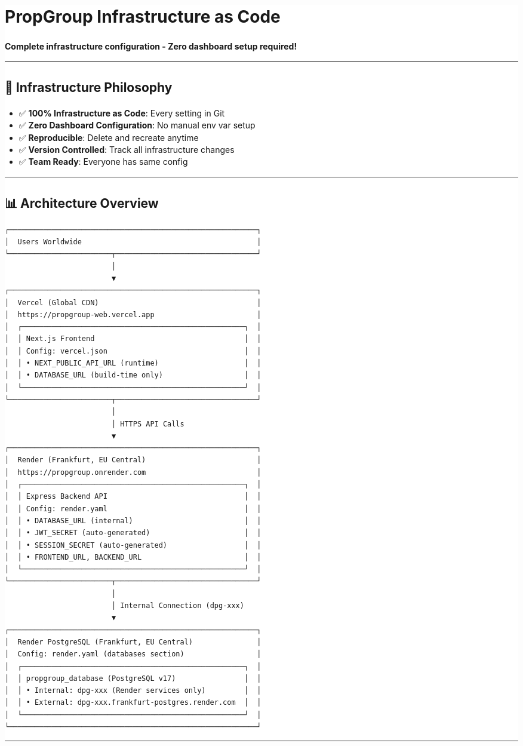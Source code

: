 # PropGroup Infrastructure as Code

**Complete infrastructure configuration - Zero dashboard setup required!**

---

## 🎯 Infrastructure Philosophy

- ✅ **100% Infrastructure as Code**: Every setting in Git
- ✅ **Zero Dashboard Configuration**: No manual env var setup
- ✅ **Reproducible**: Delete and recreate anytime
- ✅ **Version Controlled**: Track all infrastructure changes
- ✅ **Team Ready**: Everyone has same config

---

## 📊 Architecture Overview

```
┌──────────────────────────────────────────────────────────┐
│  Users Worldwide                                         │
└────────────────────────┬─────────────────────────────────┘
                         │
                         ▼
┌──────────────────────────────────────────────────────────┐
│  Vercel (Global CDN)                                     │
│  https://propgroup-web.vercel.app                        │
│  ┌────────────────────────────────────────────────────┐  │
│  │ Next.js Frontend                                   │  │
│  │ Config: vercel.json                                │  │
│  │ • NEXT_PUBLIC_API_URL (runtime)                    │  │
│  │ • DATABASE_URL (build-time only)                   │  │
│  └────────────────────────────────────────────────────┘  │
└────────────────────────┬─────────────────────────────────┘
                         │
                         │ HTTPS API Calls
                         ▼
┌──────────────────────────────────────────────────────────┐
│  Render (Frankfurt, EU Central)                          │
│  https://propgroup.onrender.com                          │
│  ┌────────────────────────────────────────────────────┐  │
│  │ Express Backend API                                │  │
│  │ Config: render.yaml                                │  │
│  │ • DATABASE_URL (internal)                          │  │
│  │ • JWT_SECRET (auto-generated)                      │  │
│  │ • SESSION_SECRET (auto-generated)                  │  │
│  │ • FRONTEND_URL, BACKEND_URL                        │  │
│  └────────────────────────────────────────────────────┘  │
└────────────────────────┬─────────────────────────────────┘
                         │
                         │ Internal Connection (dpg-xxx)
                         ▼
┌──────────────────────────────────────────────────────────┐
│  Render PostgreSQL (Frankfurt, EU Central)               │
│  Config: render.yaml (databases section)                 │
│  ┌────────────────────────────────────────────────────┐  │
│  │ propgroup_database (PostgreSQL v17)                │  │
│  │ • Internal: dpg-xxx (Render services only)         │  │
│  │ • External: dpg-xxx.frankfurt-postgres.render.com  │  │
│  └────────────────────────────────────────────────────┘  │
└──────────────────────────────────────────────────────────┘
```

---
